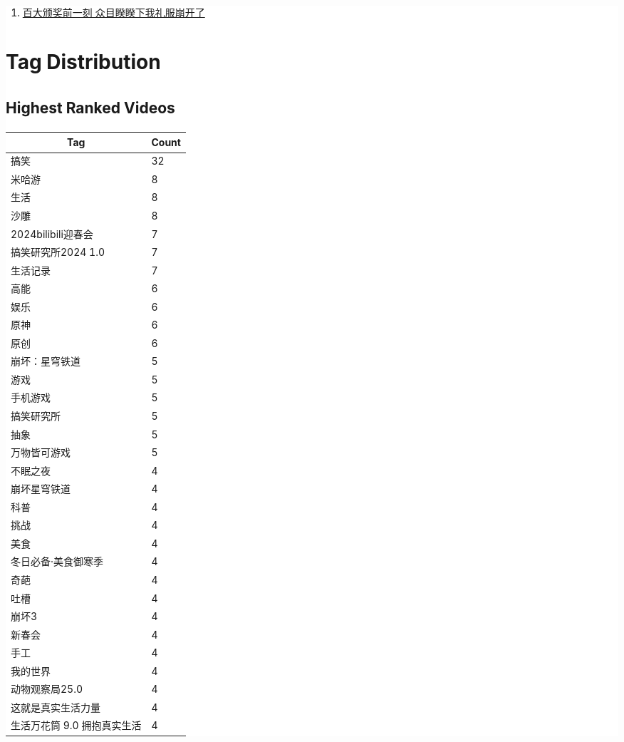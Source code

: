 1. [百大颁奖前一刻 众目睽睽下我礼服崩开了](https://www.bilibili.com/video/BV19w41157MT)

# Tag Distribution
## Highest Ranked Videos


| Tag | Count |
| --- | --- |
| 搞笑 | 32 |
| 米哈游 | 8 |
| 生活 | 8 |
| 沙雕 | 8 |
| 2024bilibili迎春会 | 7 |
| 搞笑研究所2024 1.0 | 7 |
| 生活记录 | 7 |
| 高能 | 6 |
| 娱乐 | 6 |
| 原神 | 6 |
| 原创 | 6 |
| 崩坏：星穹铁道 | 5 |
| 游戏 | 5 |
| 手机游戏 | 5 |
| 搞笑研究所 | 5 |
| 抽象 | 5 |
| 万物皆可游戏 | 5 |
| 不眠之夜 | 4 |
| 崩坏星穹铁道 | 4 |
| 科普 | 4 |
| 挑战 | 4 |
| 美食 | 4 |
| 冬日必备·美食御寒季 | 4 |
| 奇葩 | 4 |
| 吐槽 | 4 |
| 崩坏3 | 4 |
| 新春会 | 4 |
| 手工 | 4 |
| 我的世界 | 4 |
| 动物观察局25.0 | 4 |
| 这就是真实生活力量 | 4 |
| 生活万花筒 9.0 拥抱真实生活 | 4 |